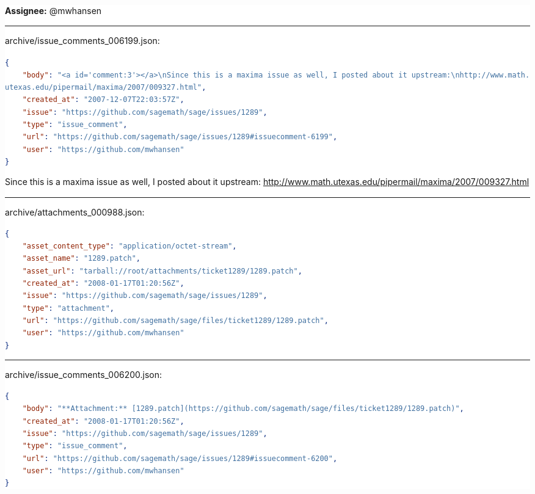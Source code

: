**Assignee:** @mwhansen



---

archive/issue_comments_006199.json:
```json
{
    "body": "<a id='comment:3'></a>\nSince this is a maxima issue as well, I posted about it upstream:\nhttp://www.math.utexas.edu/pipermail/maxima/2007/009327.html",
    "created_at": "2007-12-07T22:03:57Z",
    "issue": "https://github.com/sagemath/sage/issues/1289",
    "type": "issue_comment",
    "url": "https://github.com/sagemath/sage/issues/1289#issuecomment-6199",
    "user": "https://github.com/mwhansen"
}
```

<a id='comment:3'></a>
Since this is a maxima issue as well, I posted about it upstream:
http://www.math.utexas.edu/pipermail/maxima/2007/009327.html



---

archive/attachments_000988.json:
```json
{
    "asset_content_type": "application/octet-stream",
    "asset_name": "1289.patch",
    "asset_url": "tarball://root/attachments/ticket1289/1289.patch",
    "created_at": "2008-01-17T01:20:56Z",
    "issue": "https://github.com/sagemath/sage/issues/1289",
    "type": "attachment",
    "url": "https://github.com/sagemath/sage/files/ticket1289/1289.patch",
    "user": "https://github.com/mwhansen"
}
```



---

archive/issue_comments_006200.json:
```json
{
    "body": "**Attachment:** [1289.patch](https://github.com/sagemath/sage/files/ticket1289/1289.patch)",
    "created_at": "2008-01-17T01:20:56Z",
    "issue": "https://github.com/sagemath/sage/issues/1289",
    "type": "issue_comment",
    "url": "https://github.com/sagemath/sage/issues/1289#issuecomment-6200",
    "user": "https://github.com/mwhansen"
}
```
